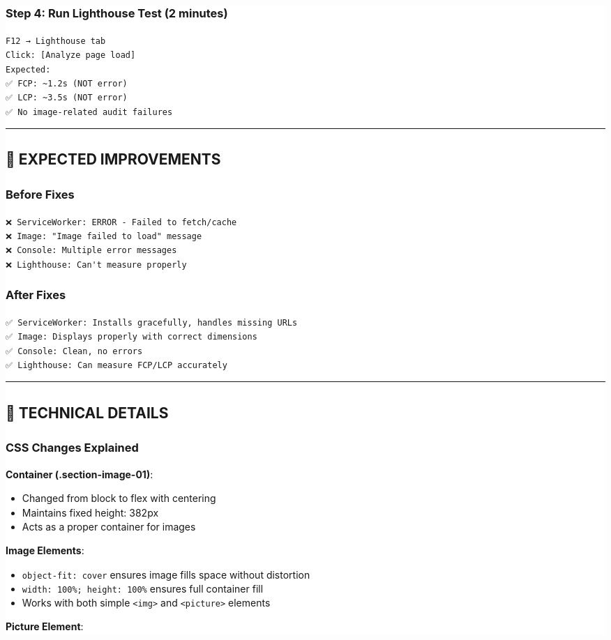 ### Step 4: Run Lighthouse Test (2 minutes)

```
F12 → Lighthouse tab
Click: [Analyze page load]
Expected:
✅ FCP: ~1.2s (NOT error)
✅ LCP: ~3.5s (NOT error)
✅ No image-related audit failures
```

---

## 🎯 EXPECTED IMPROVEMENTS

### Before Fixes

```
❌ ServiceWorker: ERROR - Failed to fetch/cache
❌ Image: "Image failed to load" message
❌ Console: Multiple error messages
❌ Lighthouse: Can't measure properly
```

### After Fixes

```
✅ ServiceWorker: Installs gracefully, handles missing URLs
✅ Image: Displays properly with correct dimensions
✅ Console: Clean, no errors
✅ Lighthouse: Can measure FCP/LCP accurately
```

---

## 🔧 TECHNICAL DETAILS

### CSS Changes Explained

**Container (.section-image-01)**:

- Changed from block to flex with centering
- Maintains fixed height: 382px
- Acts as a proper container for images

**Image Elements**:

- `object-fit: cover` ensures image fills space without distortion
- `width: 100%; height: 100%` ensures full container fill
- Works with both simple `<img>` and `<picture>` elements

**Picture Element**:
